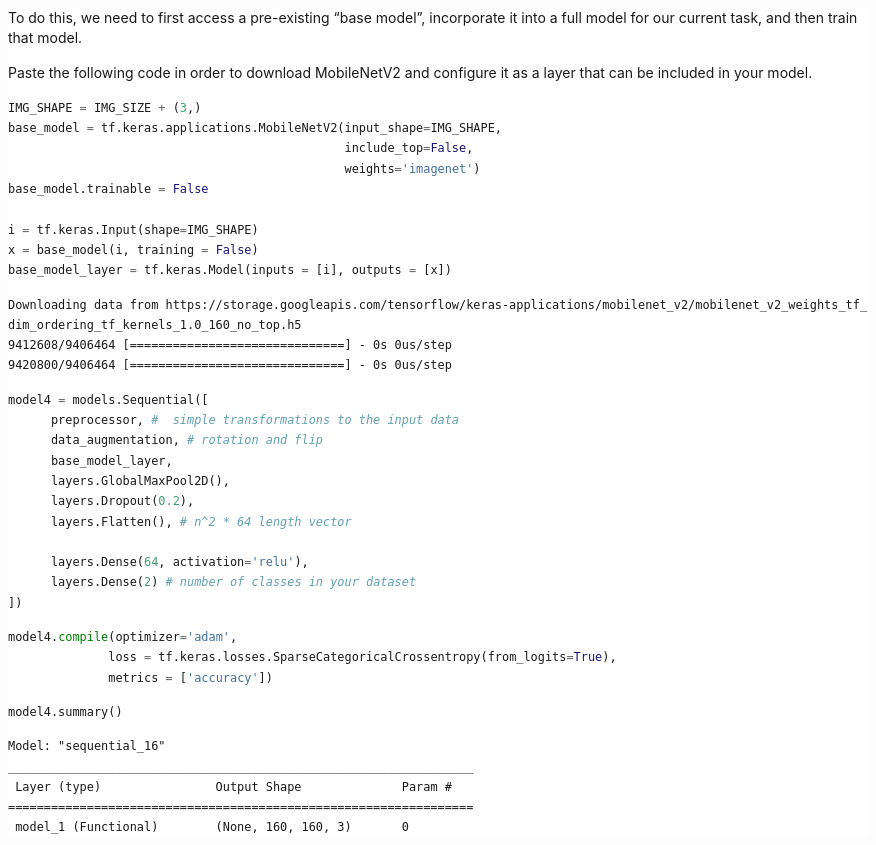 To do this, we need to first access a pre-existing “base model”, incorporate it into a full model for our current task, and then train that model.

Paste the following code in order to download MobileNetV2 and configure it as a layer that can be included in your model.


```python
IMG_SHAPE = IMG_SIZE + (3,)
base_model = tf.keras.applications.MobileNetV2(input_shape=IMG_SHAPE,
                                               include_top=False,
                                               weights='imagenet')
base_model.trainable = False

i = tf.keras.Input(shape=IMG_SHAPE)
x = base_model(i, training = False)
base_model_layer = tf.keras.Model(inputs = [i], outputs = [x])

```

    Downloading data from https://storage.googleapis.com/tensorflow/keras-applications/mobilenet_v2/mobilenet_v2_weights_tf_dim_ordering_tf_kernels_1.0_160_no_top.h5
    9412608/9406464 [==============================] - 0s 0us/step
    9420800/9406464 [==============================] - 0s 0us/step
    


```python
model4 = models.Sequential([
      preprocessor, #  simple transformations to the input data
      data_augmentation, # rotation and flip
      base_model_layer,
      layers.GlobalMaxPool2D(),
      layers.Dropout(0.2),
      layers.Flatten(), # n^2 * 64 length vector
      
      layers.Dense(64, activation='relu'),
      layers.Dense(2) # number of classes in your dataset
])
```


```python
model4.compile(optimizer='adam', 
              loss = tf.keras.losses.SparseCategoricalCrossentropy(from_logits=True),
              metrics = ['accuracy'])
```


```python
model4.summary()
```

    Model: "sequential_16"
    _________________________________________________________________
     Layer (type)                Output Shape              Param #   
    =================================================================
     model_1 (Functional)        (None, 160, 160, 3)       0         
                                                                     